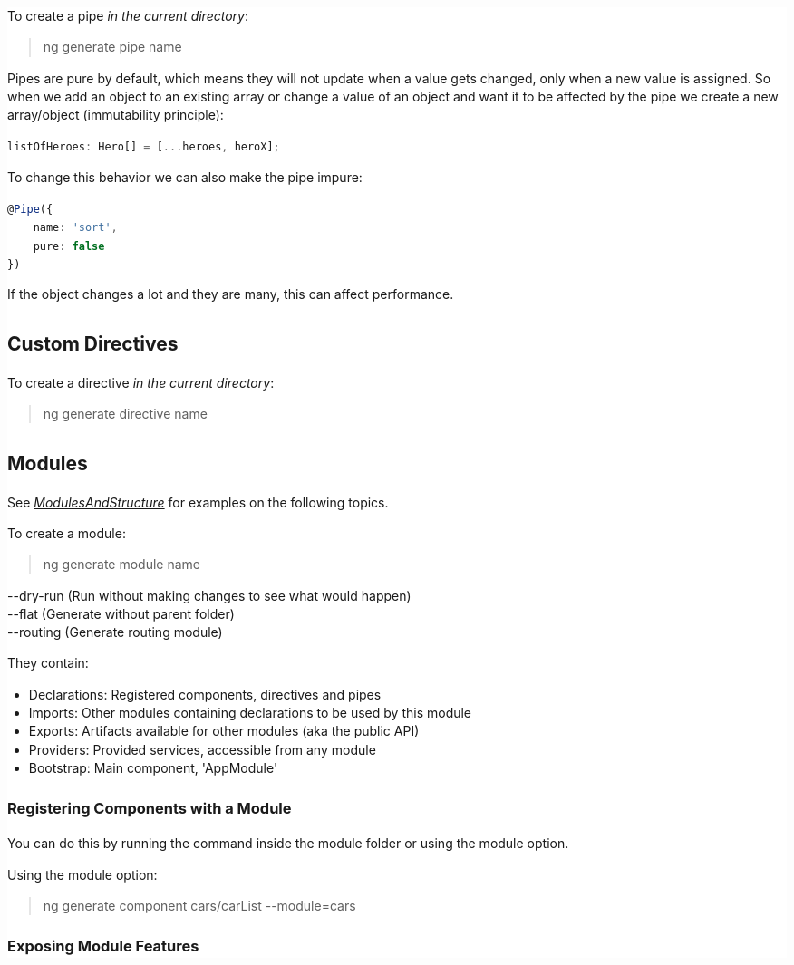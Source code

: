 To create a pipe _in the current directory_:

> ng generate pipe name

Pipes are pure by default, which means they will not update when a value gets changed, only when a new value is assigned. So when we add an object to an existing array or change a value of an object and want it to be affected by the pipe we create a new array/object (immutability principle):

```typescript
listOfHeroes: Hero[] = [...heroes, heroX];
```

To change this behavior we can also make the pipe impure:

```typescript
@Pipe({
    name: 'sort',
    pure: false
})
```

If the object changes a lot and they are many, this can affect performance.

## Custom Directives

To create a directive _in the current directory_:

> ng generate directive name

## Modules

See _[ModulesAndStructure](ModulesAndStructure)_ for examples on the following topics.

To create a module:

> ng generate module name

--dry-run (Run without making changes to see what would happen)  
--flat (Generate without parent folder)  
--routing (Generate routing module)

They contain:

- Declarations: Registered components, directives and pipes
- Imports: Other modules containing declarations to be used by this module
- Exports: Artifacts available for other modules (aka the public API)
- Providers: Provided services, accessible from any module
- Bootstrap: Main component, 'AppModule'

### Registering Components with a Module

You can do this by running the command inside the module folder or using the module option.

Using the module option:

> ng generate component cars/carList --module=cars

### Exposing Module Features
